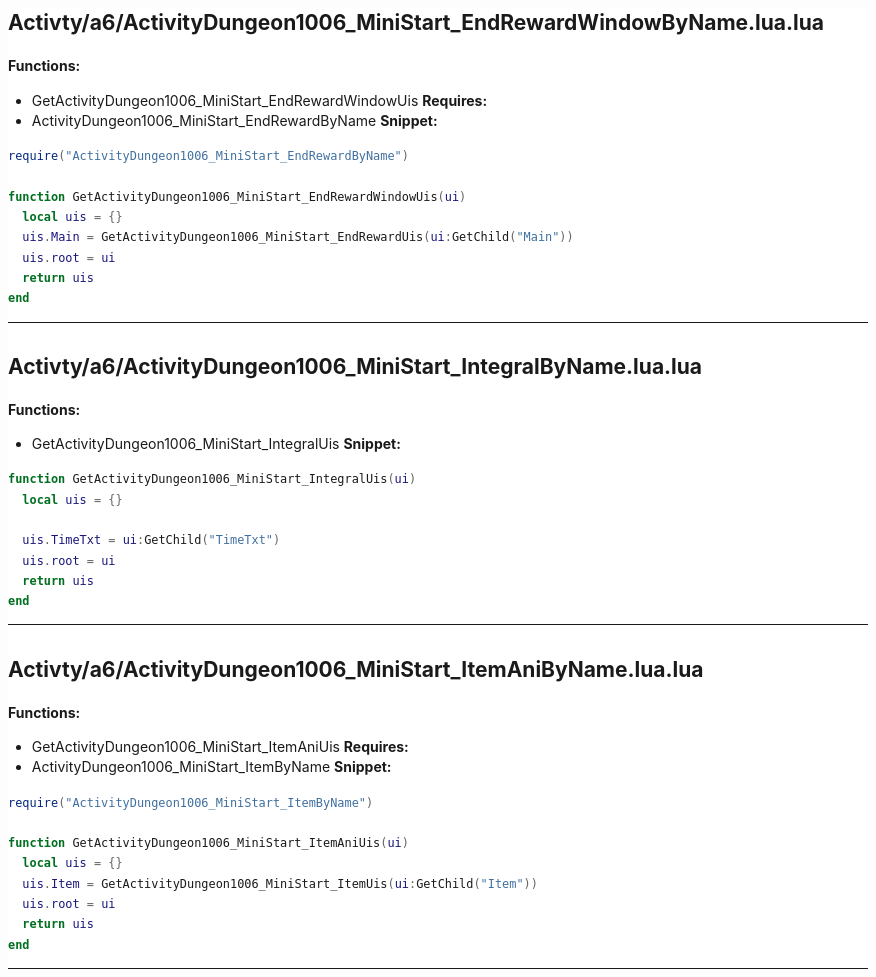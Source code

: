 
## Activty/a6/ActivityDungeon1006_MiniStart_EndRewardWindowByName.lua.lua
**Functions:**
- GetActivityDungeon1006_MiniStart_EndRewardWindowUis
**Requires:**
- ActivityDungeon1006_MiniStart_EndRewardByName
**Snippet:**
```lua
require("ActivityDungeon1006_MiniStart_EndRewardByName")

function GetActivityDungeon1006_MiniStart_EndRewardWindowUis(ui)
  local uis = {}
  uis.Main = GetActivityDungeon1006_MiniStart_EndRewardUis(ui:GetChild("Main"))
  uis.root = ui
  return uis
end
```

---

## Activty/a6/ActivityDungeon1006_MiniStart_IntegralByName.lua.lua
**Functions:**
- GetActivityDungeon1006_MiniStart_IntegralUis
**Snippet:**
```lua
function GetActivityDungeon1006_MiniStart_IntegralUis(ui)
  local uis = {}
  
  uis.TimeTxt = ui:GetChild("TimeTxt")
  uis.root = ui
  return uis
end
```

---

## Activty/a6/ActivityDungeon1006_MiniStart_ItemAniByName.lua.lua
**Functions:**
- GetActivityDungeon1006_MiniStart_ItemAniUis
**Requires:**
- ActivityDungeon1006_MiniStart_ItemByName
**Snippet:**
```lua
require("ActivityDungeon1006_MiniStart_ItemByName")

function GetActivityDungeon1006_MiniStart_ItemAniUis(ui)
  local uis = {}
  uis.Item = GetActivityDungeon1006_MiniStart_ItemUis(ui:GetChild("Item"))
  uis.root = ui
  return uis
end
```

---